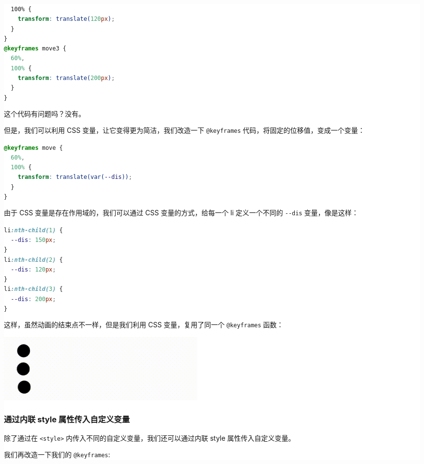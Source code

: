 ```css
  100% {
    transform: translate(120px);
  }
}
@keyframes move3 {
  60%,
  100% {
    transform: translate(200px);
  }
}
```

这个代码有问题吗？没有。

但是，我们可以利用 CSS 变量，让它变得更为简洁，我们改造一下 `@keyframes` 代码，将固定的位移值，变成一个变量：

```css
@keyframes move {
  60%,
  100% {
    transform: translate(var(--dis));
  }
}
```

由于 CSS 变量是存在作用域的，我们可以通过 CSS 变量的方式，给每一个 li 定义一个不同的 `--dis` 变量，像是这样：

```css
li:nth-child(1) {
  --dis: 150px;
}
li:nth-child(2) {
  --dis: 120px;
}
li:nth-child(3) {
  --dis: 200px;
}
```

这样，虽然动画的结束点不一样，但是我们利用 CSS 变量，复用了同一个 `@keyframes` 函数：

[![img](./img/221820850-4c0b034c-72fa-47d4-8e3c-302efb9abdb8123.gif)](https://user-images.githubusercontent.com/8554143/221820850-4c0b034c-72fa-47d4-8e3c-302efb9abdb8.gif)

### 通过内联 style 属性传入自定义变量

除了通过在 `<style>` 内传入不同的自定义变量，我们还可以通过内联 style 属性传入自定义变量。

我们再改造一下我们的 `@keyframes`:
